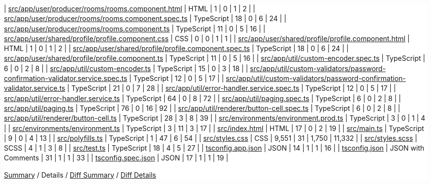| [src/app/user/producer/rooms/rooms.component.html](/src/app/user/producer/rooms/rooms.component.html) | HTML | 1 | 0 | 1 | 2 |
| [src/app/user/producer/rooms/rooms.component.spec.ts](/src/app/user/producer/rooms/rooms.component.spec.ts) | TypeScript | 18 | 0 | 6 | 24 |
| [src/app/user/producer/rooms/rooms.component.ts](/src/app/user/producer/rooms/rooms.component.ts) | TypeScript | 11 | 0 | 5 | 16 |
| [src/app/user/shared/profile/profile.component.css](/src/app/user/shared/profile/profile.component.css) | CSS | 0 | 0 | 1 | 1 |
| [src/app/user/shared/profile/profile.component.html](/src/app/user/shared/profile/profile.component.html) | HTML | 1 | 0 | 1 | 2 |
| [src/app/user/shared/profile/profile.component.spec.ts](/src/app/user/shared/profile/profile.component.spec.ts) | TypeScript | 18 | 0 | 6 | 24 |
| [src/app/user/shared/profile/profile.component.ts](/src/app/user/shared/profile/profile.component.ts) | TypeScript | 11 | 0 | 5 | 16 |
| [src/app/util/custom-encoder.spec.ts](/src/app/util/custom-encoder.spec.ts) | TypeScript | 6 | 0 | 2 | 8 |
| [src/app/util/custom-encoder.ts](/src/app/util/custom-encoder.ts) | TypeScript | 15 | 0 | 3 | 18 |
| [src/app/util/custom-validators/password-confirmation-validator.service.spec.ts](/src/app/util/custom-validators/password-confirmation-validator.service.spec.ts) | TypeScript | 12 | 0 | 5 | 17 |
| [src/app/util/custom-validators/password-confirmation-validator.service.ts](/src/app/util/custom-validators/password-confirmation-validator.service.ts) | TypeScript | 21 | 0 | 7 | 28 |
| [src/app/util/error-handler.service.spec.ts](/src/app/util/error-handler.service.spec.ts) | TypeScript | 12 | 0 | 5 | 17 |
| [src/app/util/error-handler.service.ts](/src/app/util/error-handler.service.ts) | TypeScript | 64 | 0 | 8 | 72 |
| [src/app/util/paging.spec.ts](/src/app/util/paging.spec.ts) | TypeScript | 6 | 0 | 2 | 8 |
| [src/app/util/paging.ts](/src/app/util/paging.ts) | TypeScript | 76 | 0 | 16 | 92 |
| [src/app/util/renderer/button-cell.spec.ts](/src/app/util/renderer/button-cell.spec.ts) | TypeScript | 6 | 0 | 2 | 8 |
| [src/app/util/renderer/button-cell.ts](/src/app/util/renderer/button-cell.ts) | TypeScript | 28 | 3 | 8 | 39 |
| [src/environments/environment.prod.ts](/src/environments/environment.prod.ts) | TypeScript | 3 | 0 | 1 | 4 |
| [src/environments/environment.ts](/src/environments/environment.ts) | TypeScript | 3 | 11 | 3 | 17 |
| [src/index.html](/src/index.html) | HTML | 17 | 0 | 2 | 19 |
| [src/main.ts](/src/main.ts) | TypeScript | 9 | 0 | 4 | 13 |
| [src/polyfills.ts](/src/polyfills.ts) | TypeScript | 1 | 47 | 6 | 54 |
| [src/styles.css](/src/styles.css) | CSS | 9,551 | 31 | 1,750 | 11,332 |
| [src/styles.scss](/src/styles.scss) | SCSS | 4 | 1 | 3 | 8 |
| [src/test.ts](/src/test.ts) | TypeScript | 18 | 4 | 5 | 27 |
| [tsconfig.app.json](/tsconfig.app.json) | JSON | 14 | 1 | 1 | 16 |
| [tsconfig.json](/tsconfig.json) | JSON with Comments | 31 | 1 | 1 | 33 |
| [tsconfig.spec.json](/tsconfig.spec.json) | JSON | 17 | 1 | 1 | 19 |

[Summary](results.md) / Details / [Diff Summary](diff.md) / [Diff Details](diff-details.md)